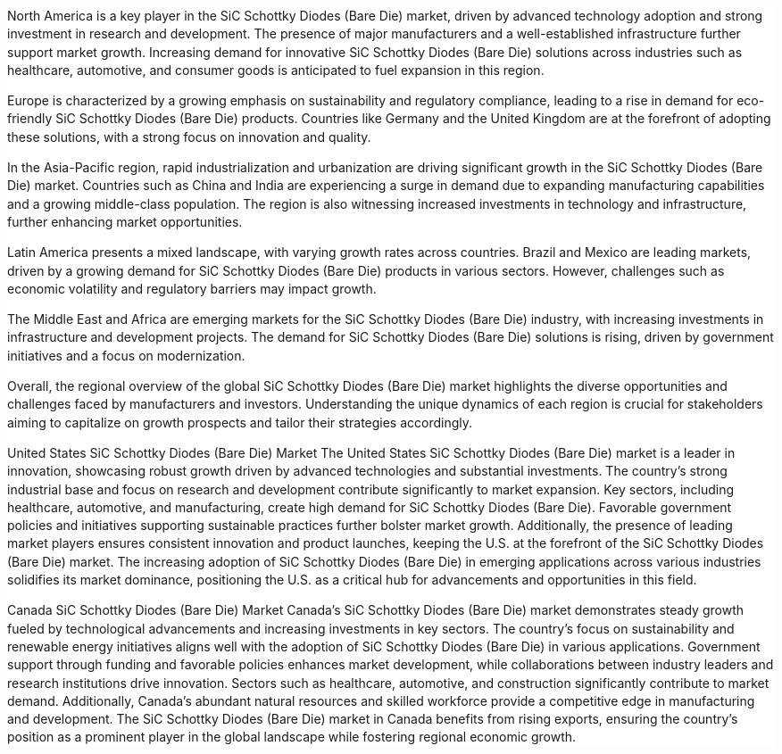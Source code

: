 North America is a key player in the SiC Schottky Diodes (Bare Die) market, driven by advanced technology adoption and strong investment in research and development. The presence of major manufacturers and a well-established infrastructure further support market growth. Increasing demand for innovative SiC Schottky Diodes (Bare Die) solutions across industries such as healthcare, automotive, and consumer goods is anticipated to fuel expansion in this region.

Europe is characterized by a growing emphasis on sustainability and regulatory compliance, leading to a rise in demand for eco-friendly SiC Schottky Diodes (Bare Die) products. Countries like Germany and the United Kingdom are at the forefront of adopting these solutions, with a strong focus on innovation and quality.

In the Asia-Pacific region, rapid industrialization and urbanization are driving significant growth in the SiC Schottky Diodes (Bare Die) market. Countries such as China and India are experiencing a surge in demand due to expanding manufacturing capabilities and a growing middle-class population. The region is also witnessing increased investments in technology and infrastructure, further enhancing market opportunities.

Latin America presents a mixed landscape, with varying growth rates across countries. Brazil and Mexico are leading markets, driven by a growing demand for SiC Schottky Diodes (Bare Die) products in various sectors. However, challenges such as economic volatility and regulatory barriers may impact growth.

The Middle East and Africa are emerging markets for the SiC Schottky Diodes (Bare Die) industry, with increasing investments in infrastructure and development projects. The demand for SiC Schottky Diodes (Bare Die) solutions is rising, driven by government initiatives and a focus on modernization.

Overall, the regional overview of the global SiC Schottky Diodes (Bare Die) market highlights the diverse opportunities and challenges faced by manufacturers and investors. Understanding the unique dynamics of each region is crucial for stakeholders aiming to capitalize on growth prospects and tailor their strategies accordingly.

United States SiC Schottky Diodes (Bare Die) Market
The United States SiC Schottky Diodes (Bare Die) market is a leader in innovation, showcasing robust growth driven by advanced technologies and substantial investments. The country’s strong industrial base and focus on research and development contribute significantly to market expansion. Key sectors, including healthcare, automotive, and manufacturing, create high demand for SiC Schottky Diodes (Bare Die). Favorable government policies and initiatives supporting sustainable practices further bolster market growth. Additionally, the presence of leading market players ensures consistent innovation and product launches, keeping the U.S. at the forefront of the SiC Schottky Diodes (Bare Die) market. The increasing adoption of SiC Schottky Diodes (Bare Die) in emerging applications across various industries solidifies its market dominance, positioning the U.S. as a critical hub for advancements and opportunities in this field.

Canada SiC Schottky Diodes (Bare Die) Market
Canada’s SiC Schottky Diodes (Bare Die) market demonstrates steady growth fueled by technological advancements and increasing investments in key sectors. The country’s focus on sustainability and renewable energy initiatives aligns well with the adoption of SiC Schottky Diodes (Bare Die) in various applications. Government support through funding and favorable policies enhances market development, while collaborations between industry leaders and research institutions drive innovation. Sectors such as healthcare, automotive, and construction significantly contribute to market demand. Additionally, Canada’s abundant natural resources and skilled workforce provide a competitive edge in manufacturing and development. The SiC Schottky Diodes (Bare Die) market in Canada benefits from rising exports, ensuring the country’s position as a prominent player in the global landscape while fostering regional economic growth.
